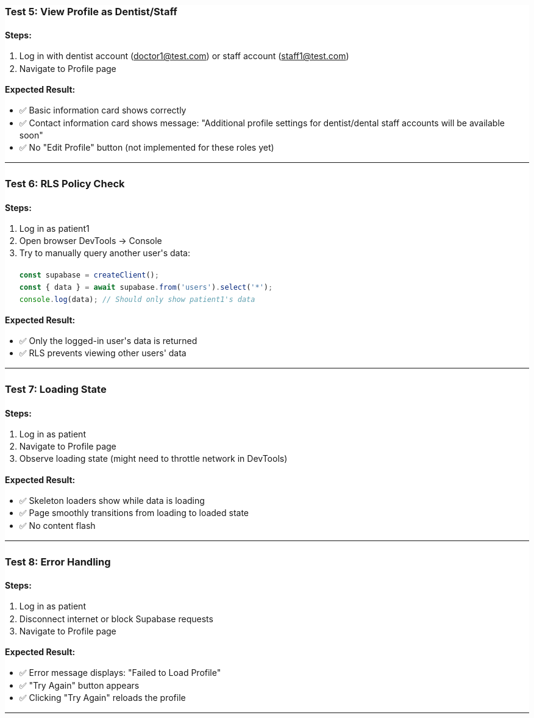 
### Test 5: View Profile as Dentist/Staff
**Steps:**
1. Log in with dentist account (doctor1@test.com) or staff account (staff1@test.com)
2. Navigate to Profile page

**Expected Result:**
- ✅ Basic information card shows correctly
- ✅ Contact information card shows message: "Additional profile settings for dentist/dental staff accounts will be available soon"
- ✅ No "Edit Profile" button (not implemented for these roles yet)

---

### Test 6: RLS Policy Check
**Steps:**
1. Log in as patient1
2. Open browser DevTools → Console
3. Try to manually query another user's data:
   ```javascript
   const supabase = createClient();
   const { data } = await supabase.from('users').select('*');
   console.log(data); // Should only show patient1's data
   ```

**Expected Result:**
- ✅ Only the logged-in user's data is returned
- ✅ RLS prevents viewing other users' data

---

### Test 7: Loading State
**Steps:**
1. Log in as patient
2. Navigate to Profile page
3. Observe loading state (might need to throttle network in DevTools)

**Expected Result:**
- ✅ Skeleton loaders show while data is loading
- ✅ Page smoothly transitions from loading to loaded state
- ✅ No content flash

---

### Test 8: Error Handling
**Steps:**
1. Log in as patient
2. Disconnect internet or block Supabase requests
3. Navigate to Profile page

**Expected Result:**
- ✅ Error message displays: "Failed to Load Profile"
- ✅ "Try Again" button appears
- ✅ Clicking "Try Again" reloads the profile

---